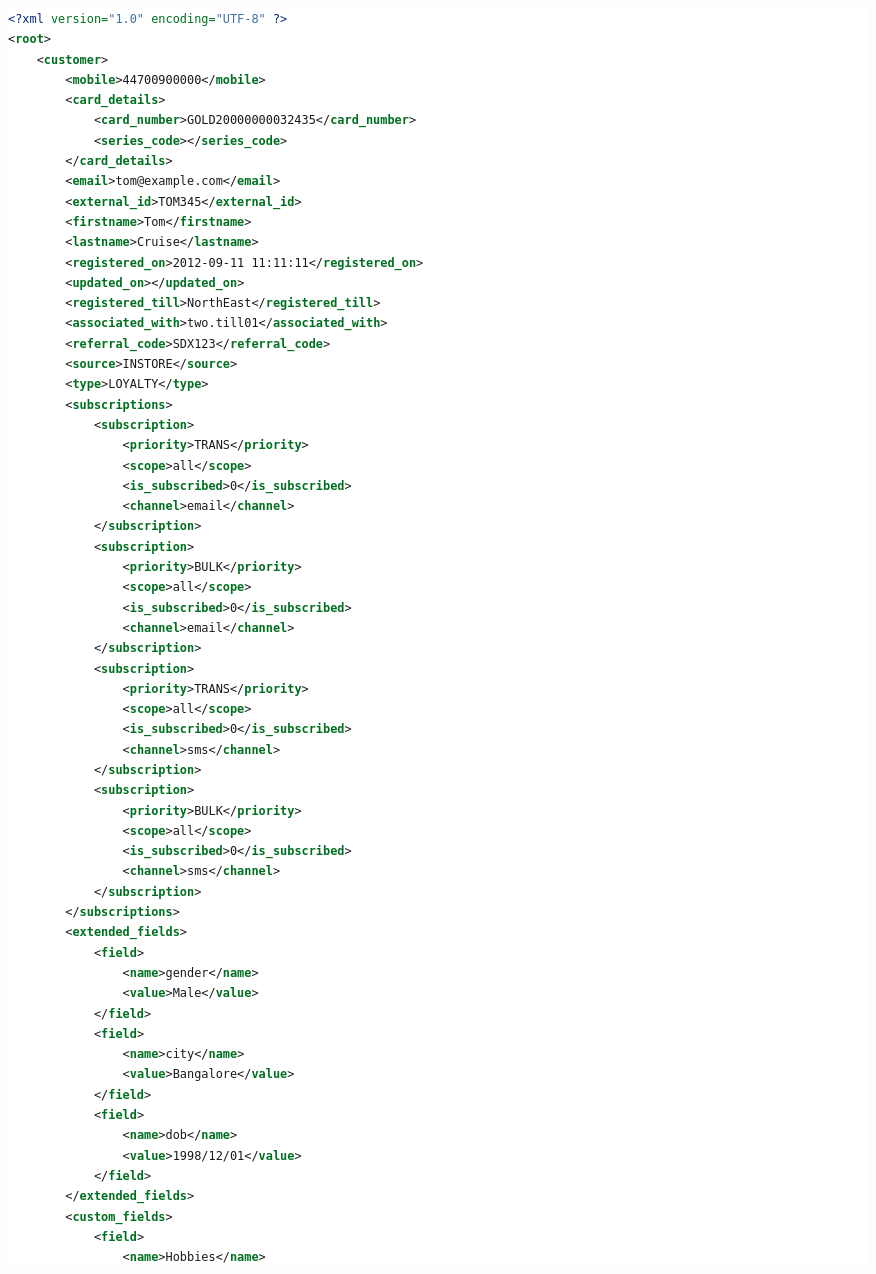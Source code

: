 
```xml
<?xml version="1.0" encoding="UTF-8" ?>
<root>
    <customer>
        <mobile>44700900000</mobile>
        <card_details>
            <card_number>GOLD20000000032435</card_number>
            <series_code></series_code>
        </card_details>
        <email>tom@example.com</email>
        <external_id>TOM345</external_id>
        <firstname>Tom</firstname>
        <lastname>Cruise</lastname>
        <registered_on>2012-09-11 11:11:11</registered_on>
        <updated_on></updated_on>
        <registered_till>NorthEast</registered_till>
        <associated_with>two.till01</associated_with>
        <referral_code>SDX123</referral_code>
        <source>INSTORE</source>
        <type>LOYALTY</type>
        <subscriptions>
            <subscription>
                <priority>TRANS</priority>
                <scope>all</scope>
                <is_subscribed>0</is_subscribed>
                <channel>email</channel>
            </subscription>
            <subscription>
                <priority>BULK</priority>
                <scope>all</scope>
                <is_subscribed>0</is_subscribed>
                <channel>email</channel>
            </subscription>
            <subscription>
                <priority>TRANS</priority>
                <scope>all</scope>
                <is_subscribed>0</is_subscribed>
                <channel>sms</channel>
            </subscription>
            <subscription>
                <priority>BULK</priority>
                <scope>all</scope>
                <is_subscribed>0</is_subscribed>
                <channel>sms</channel>
            </subscription>
        </subscriptions>
        <extended_fields>
            <field>
                <name>gender</name>
                <value>Male</value>
            </field>
            <field>
                <name>city</name>
                <value>Bangalore</value>
            </field>
            <field>
                <name>dob</name>
                <value>1998/12/01</value>
            </field>
        </extended_fields>
        <custom_fields>
            <field>
                <name>Hobbies</name>
```